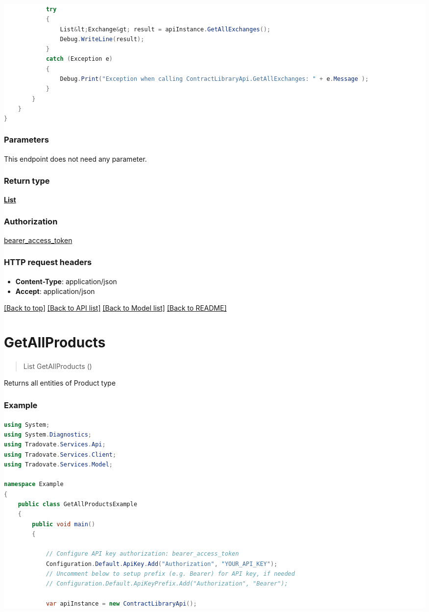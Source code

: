 ```csharp
            try
            {
                List&lt;Exchange&gt; result = apiInstance.GetAllExchanges();
                Debug.WriteLine(result);
            }
            catch (Exception e)
            {
                Debug.Print("Exception when calling ContractLibraryApi.GetAllExchanges: " + e.Message );
            }
        }
    }
}
```

### Parameters
This endpoint does not need any parameter.

### Return type

[**List<Exchange>**](Exchange.md)

### Authorization

[bearer_access_token](../README.md#bearer_access_token)

### HTTP request headers

 - **Content-Type**: application/json
 - **Accept**: application/json

[[Back to top]](#) [[Back to API list]](../README.md#documentation-for-api-endpoints) [[Back to Model list]](../README.md#documentation-for-models) [[Back to README]](../README.md)

<a name="getallproducts"></a>
# **GetAllProducts**
> List<Product> GetAllProducts ()



Returns all entities of Product type

### Example
```csharp
using System;
using System.Diagnostics;
using Tradovate.Services.Api;
using Tradovate.Services.Client;
using Tradovate.Services.Model;

namespace Example
{
    public class GetAllProductsExample
    {
        public void main()
        {
            
            // Configure API key authorization: bearer_access_token
            Configuration.Default.ApiKey.Add("Authorization", "YOUR_API_KEY");
            // Uncomment below to setup prefix (e.g. Bearer) for API key, if needed
            // Configuration.Default.ApiKeyPrefix.Add("Authorization", "Bearer");

            var apiInstance = new ContractLibraryApi();

```
